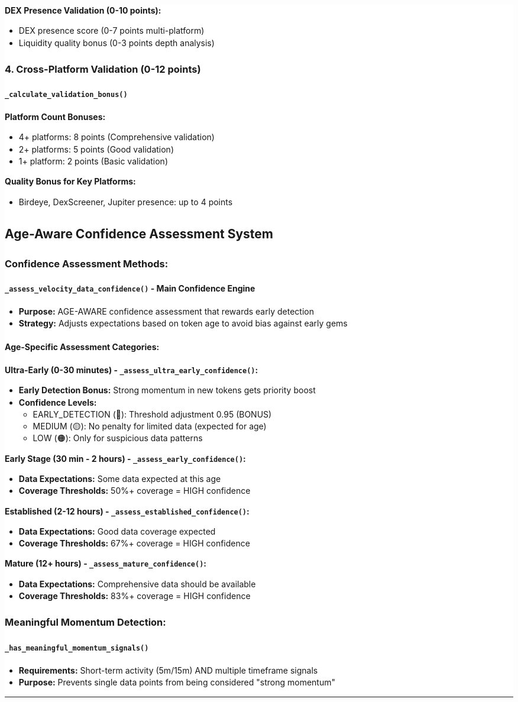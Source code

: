 **DEX Presence Validation (0-10 points):**
- DEX presence score (0-7 points multi-platform)
- Liquidity quality bonus (0-3 points depth analysis)

### **4. Cross-Platform Validation (0-12 points)**

#### **`_calculate_validation_bonus()`**  
**Platform Count Bonuses:**
- 4+ platforms: 8 points (Comprehensive validation)
- 2+ platforms: 5 points (Good validation)  
- 1+ platform: 2 points (Basic validation)

**Quality Bonus for Key Platforms:**
- Birdeye, DexScreener, Jupiter presence: up to 4 points

## Age-Aware Confidence Assessment System

### **Confidence Assessment Methods:**

#### **`_assess_velocity_data_confidence()`** - Main Confidence Engine
- **Purpose:** AGE-AWARE confidence assessment that rewards early detection
- **Strategy:** Adjusts expectations based on token age to avoid bias against early gems

#### **Age-Specific Assessment Categories:**

**Ultra-Early (0-30 minutes) - `_assess_ultra_early_confidence()`:**
- **Early Detection Bonus:** Strong momentum in new tokens gets priority boost
- **Confidence Levels:** 
  - EARLY_DETECTION (🚀): Threshold adjustment 0.95 (BONUS)
  - MEDIUM (🟡): No penalty for limited data (expected for age)
  - LOW (🟠): Only for suspicious data patterns

**Early Stage (30 min - 2 hours) - `_assess_early_confidence()`:**
- **Data Expectations:** Some data expected at this age
- **Coverage Thresholds:** 50%+ coverage = HIGH confidence

**Established (2-12 hours) - `_assess_established_confidence()`:**
- **Data Expectations:** Good data coverage expected  
- **Coverage Thresholds:** 67%+ coverage = HIGH confidence

**Mature (12+ hours) - `_assess_mature_confidence()`:**
- **Data Expectations:** Comprehensive data should be available
- **Coverage Thresholds:** 83%+ coverage = HIGH confidence

### **Meaningful Momentum Detection:**
#### **`_has_meaningful_momentum_signals()`**
- **Requirements:** Short-term activity (5m/15m) AND multiple timeframe signals
- **Purpose:** Prevents single data points from being considered "strong momentum"

---

